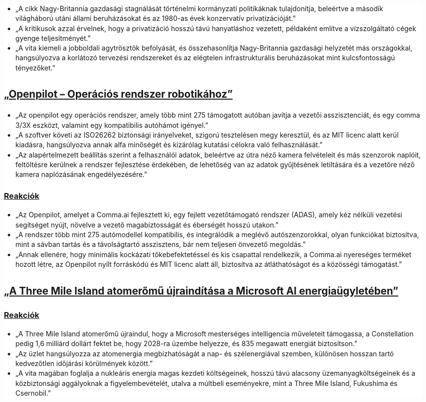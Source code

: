 - „A cikk Nagy-Britannia gazdasági stagnálását történelmi kormányzati politikáknak tulajdonítja, beleértve a második világháború utáni állami beruházásokat és az 1980-as évek konzervatív privatizációját.”
- „A kritikusok azzal érvelnek, hogy a privatizáció hosszú távú hanyatláshoz vezetett, példaként említve a vízszolgáltató cégek gyenge teljesítményét.”
- „A vita kiemeli a jobboldali agytrösztök befolyását, és összehasonlítja Nagy-Britannia gazdasági helyzetét más országokkal, hangsúlyozva a korlátozó tervezési rendszereket és az elégtelen infrastrukturális beruházásokat mint kulcsfontosságú tényezőket.”

## [„Openpilot – Operációs rendszer robotikához”](https://github.com/commaai/openpilot)

- „Az openpilot egy operációs rendszer, amely több mint 275 támogatott autóban javítja a vezetői asszisztenciát, és egy comma 3/3X eszközt, valamint egy kompatibilis autóhámot igényel.”
- „A szoftver követi az ISO26262 biztonsági irányelveket, szigorú tesztelésen megy keresztül, és az MIT licenc alatt kerül kiadásra, hangsúlyozva annak alfa minőségét és kizárólag kutatási célokra való felhasználását.”
- „Az alapértelmezett beállítás szerint a felhasználói adatok, beleértve az útra néző kamera felvételeit és más szenzorok naplóit, feltöltésre kerülnek a rendszer fejlesztése érdekében, de lehetőség van az adatok gyűjtésének letiltására és a vezetőre néző kamera naplózásának engedélyezésére.”

### [Reakciók](https://news.ycombinator.com/item?id=41600177)

- „Az Openpilot, amelyet a Comma.ai fejlesztett ki, egy fejlett vezetőtámogató rendszer (ADAS), amely kéz nélküli vezetési segítséget nyújt, növelve a vezető magabiztosságát és éberségét hosszú utakon.”
- „A rendszer több mint 275 autómodellel kompatibilis, és integrálódik a meglévő autószenzorokkal, olyan funkciókat biztosítva, mint a sávban tartás és a távolságtartó asszisztens, bár nem teljesen önvezető megoldás.”
- „Annak ellenére, hogy minimális kockázati tőkebefektetéssel és kis csapattal rendelkezik, a Comma.ai nyereséges terméket hozott létre, az Openpilot nyílt forráskódú és MIT licenc alatt áll, biztosítva az átláthatóságot és a közösségi támogatást.”

## [„A Three Mile Island atomerőmű újraindítása a Microsoft AI energiaügyletében”](https://www.reuters.com/markets/deals/constellation-inks-power-supply-deal-with-microsoft-2024-09-20/)

### [Reakciók](https://news.ycombinator.com/item?id=41601443)

- „A Three Mile Island atomerőmű újraindul, hogy a Microsoft mesterséges intelligencia műveleteit támogassa, a Constellation pedig 1,6 milliárd dollárt fektet be, hogy 2028-ra üzembe helyezze, és 835 megawatt energiát biztosítson.”
- „Az üzlet hangsúlyozza az atomenergia megbízhatóságát a nap- és szélenergiával szemben, különösen hosszan tartó kedvezőtlen időjárási körülmények között.”
- „A vita magában foglalja a nukleáris energia magas kezdeti költségeinek, hosszú távú alacsony üzemanyagköltségeinek és a közbiztonsági aggályoknak a figyelembevételét, utalva a múltbeli eseményekre, mint a Three Mile Island, Fukushima és Csernobil.”
